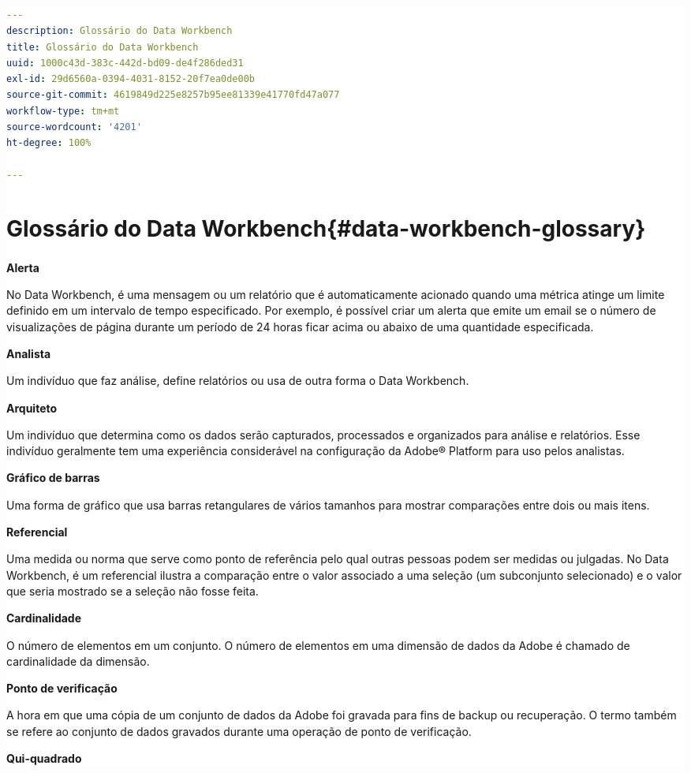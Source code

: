 ```yaml
---
description: Glossário do Data Workbench
title: Glossário do Data Workbench
uuid: 1000c43d-383c-442d-bd09-de4f286ded31
exl-id: 29d6560a-0394-4031-8152-20f7ea0de00b
source-git-commit: 4619849d225e8257b95ee81339e41770fd47a077
workflow-type: tm+mt
source-wordcount: '4201'
ht-degree: 100%

---
```


# Glossário do Data Workbench{#data-workbench-glossary}

**Alerta**

No Data Workbench, é uma mensagem ou um relatório que é automaticamente acionado quando uma métrica atinge um limite definido em um intervalo de tempo especificado. Por exemplo, é possível criar um alerta que emite um email se o número de visualizações de página durante um período de 24 horas ficar acima ou abaixo de uma quantidade especificada.

**Analista**

Um indivíduo que faz análise, define relatórios ou usa de outra forma o Data Workbench.

**Arquiteto**

Um indivíduo que determina como os dados serão capturados, processados e organizados para análise e relatórios. Esse indivíduo geralmente tem uma experiência considerável na configuração da Adobe® Platform para uso pelos analistas.

**Gráfico de barras**

Uma forma de gráfico que usa barras retangulares de vários tamanhos para mostrar comparações entre dois ou mais itens.

**Referencial**

Uma medida ou norma que serve como ponto de referência pelo qual outras pessoas podem ser medidas ou julgadas. No Data Workbench, é um referencial ilustra a comparação entre o valor associado a uma seleção (um subconjunto selecionado) e o valor que seria mostrado se a seleção não fosse feita.

**Cardinalidade**

O número de elementos em um conjunto. O número de elementos em uma dimensão de dados da Adobe é chamado de cardinalidade da dimensão.

**Ponto de verificação**

A hora em que uma cópia de um conjunto de dados da Adobe foi gravada para fins de backup ou recuperação. O termo também se refere ao conjunto de dados gravados durante uma operação de ponto de verificação.

**Qui-quadrado**
